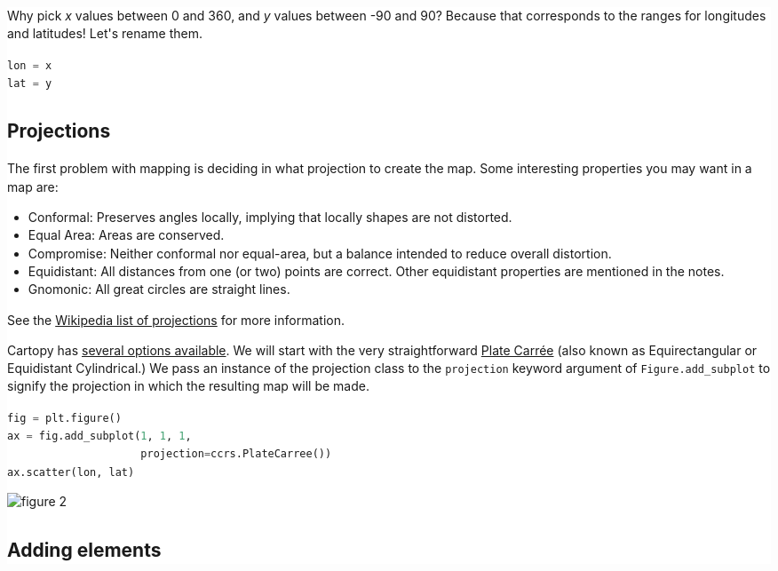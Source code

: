 
Why pick $x$ values between 0 and 360, and $y$ values between -90 and 90?
Because that corresponds to the ranges for longitudes and latitudes!
Let's rename them.


```python
lon = x
lat = y
```

## Projections

The first problem with mapping is deciding in what projection to create the map.
Some interesting properties you may want in a map are:

 * Conformal: Preserves angles locally, implying that locally shapes are not distorted.
 * Equal Area: Areas are conserved.
 * Compromise: Neither conformal nor equal-area, but a balance intended to reduce overall distortion.
 * Equidistant: All distances from one (or two) points are correct. Other equidistant properties are mentioned in the notes.
 * Gnomonic: All great circles are straight lines.

See the [Wikipedia list of projections](https://en.wikipedia.org/wiki/List_of_map_projections#Properties)
for more information.

Cartopy has [several options available](http://scitools.org.uk/cartopy/docs/latest/crs/projections.html).
We will start with the very straightforward [Plate Carrée](https://en.wikipedia.org/wiki/Equirectangular_projection)
(also known as Equirectangular or Equidistant Cylindrical.)
We pass an instance of the projection class to the `projection` keyword
argument of `Figure.add_subplot` to signify the projection in which the
resulting map will be made.


```python
fig = plt.figure()
ax = fig.add_subplot(1, 1, 1,
                     projection=ccrs.PlateCarree())
ax.scatter(lon, lat)
```





![figure 2](../lesson_files/figure_2.png)








## Adding elements
